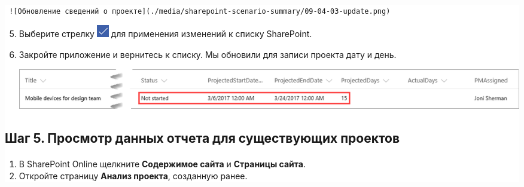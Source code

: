      ![Обновление сведений о проекте](./media/sharepoint-scenario-summary/09-04-03-update.png)
5. Выберите стрелку ![Значок с галочкой](./media/sharepoint-scenario-summary/icon-check-mark.png) для применения изменений к списку SharePoint.
6. Закройте приложение и вернитесь к списку. Мы обновили для записи проекта дату и день.
   
   ![Обновленные сведения в списке SharePoint](./media/sharepoint-scenario-summary/09-04-04-updated-list.png)

## <a name="step-5-review-report-data-for-existing-projects"></a>Шаг 5. Просмотр данных отчета для существующих проектов
1. В SharePoint Online щелкните **Содержимое сайта** и **Страницы сайта**.
2. Откройте страницу **Анализ проекта**, созданную ранее.
   